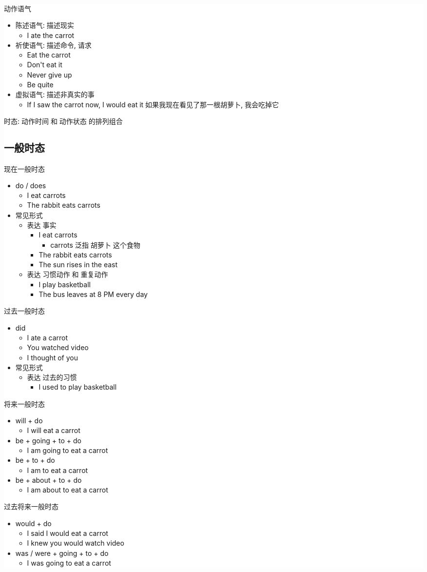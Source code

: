 动作语气

- 陈述语气: 描述现实
    - I ate the carrot
- 祈使语气: 描述命令, 请求
    - Eat the carrot
    - Don't eat it
    - Never give up
    - Be quite
- 虚拟语气: 描述非真实的事
    - If I saw the carrot now, I would eat it 如果我现在看见了那一根胡萝卜, 我会吃掉它

时态: 动作时间 和 动作状态 的排列组合

## 一般时态

现在一般时态

- do / does
    - I eat carrots
    - The rabbit eats carrots
- 常见形式
    - 表达 事实
        - I eat carrots
            - carrots 泛指 胡萝卜 这个食物
        - The rabbit eats carrots
        - The sun rises in the east
    - 表达 习惯动作 和 重复动作
        - I play basketball
        - The bus leaves at 8 PM every day

过去一般时态

- did
    - I ate a carrot
    - You watched video
    - I thought of you
- 常见形式
    - 表达 过去的习惯
        - I used to play basketball

将来一般时态

- will + do
    - I will eat a carrot
- be + going + to + do
    - I am going to eat a carrot
- be + to + do
    - I am to eat a carrot
- be + about + to + do
    - I am about to eat a carrot

过去将来一般时态

- would + do
    - I said I would eat a carrot
    - I knew you would watch video
- was / were + going + to + do
    - I was going to eat a carrot
